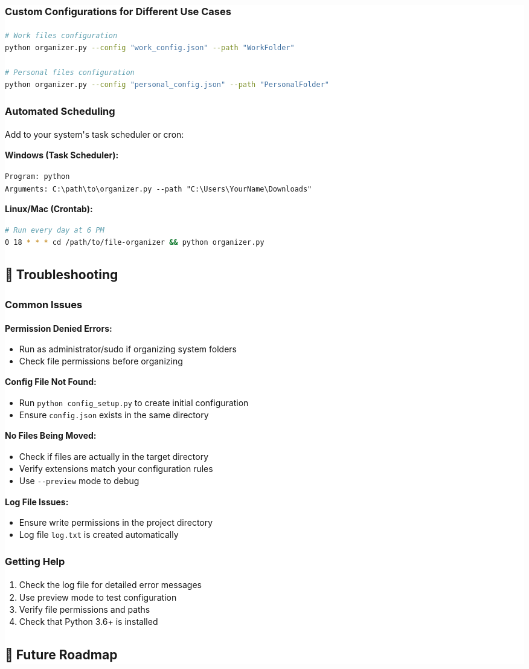 ### Custom Configurations for Different Use Cases
```bash
# Work files configuration
python organizer.py --config "work_config.json" --path "WorkFolder"

# Personal files configuration  
python organizer.py --config "personal_config.json" --path "PersonalFolder"
```

### Automated Scheduling
Add to your system's task scheduler or cron:

**Windows (Task Scheduler):**
```
Program: python
Arguments: C:\path\to\organizer.py --path "C:\Users\YourName\Downloads"
```

**Linux/Mac (Crontab):**
```bash
# Run every day at 6 PM
0 18 * * * cd /path/to/file-organizer && python organizer.py
```

## 🐛 Troubleshooting

### Common Issues

**Permission Denied Errors:**
- Run as administrator/sudo if organizing system folders
- Check file permissions before organizing

**Config File Not Found:**
- Run `python config_setup.py` to create initial configuration
- Ensure `config.json` exists in the same directory

**No Files Being Moved:**
- Check if files are actually in the target directory
- Verify extensions match your configuration rules
- Use `--preview` mode to debug

**Log File Issues:**
- Ensure write permissions in the project directory
- Log file `log.txt` is created automatically

### Getting Help

1. Check the log file for detailed error messages
2. Use preview mode to test configuration
3. Verify file permissions and paths
4. Check that Python 3.6+ is installed

## 🚀 Future Roadmap
